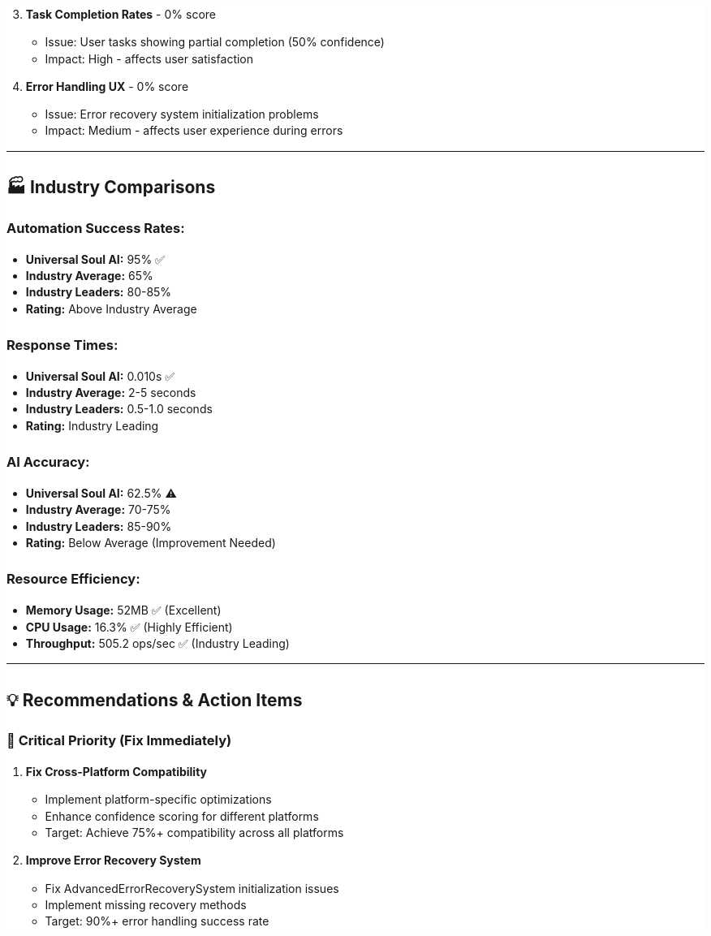3. **Task Completion Rates** - 0% score
   - Issue: User tasks showing partial completion (50% confidence)
   - Impact: High - affects user satisfaction

4. **Error Handling UX** - 0% score
   - Issue: Error recovery system initialization problems
   - Impact: Medium - affects user experience during errors

---

## 🏭 Industry Comparisons

### Automation Success Rates:
- **Universal Soul AI:** 95% ✅
- **Industry Average:** 65%
- **Industry Leaders:** 80-85%
- **Rating:** Above Industry Average

### Response Times:
- **Universal Soul AI:** 0.010s ✅
- **Industry Average:** 2-5 seconds
- **Industry Leaders:** 0.5-1.0 seconds
- **Rating:** Industry Leading

### AI Accuracy:
- **Universal Soul AI:** 62.5% ⚠️
- **Industry Average:** 70-75%
- **Industry Leaders:** 85-90%
- **Rating:** Below Average (Improvement Needed)

### Resource Efficiency:
- **Memory Usage:** 52MB ✅ (Excellent)
- **CPU Usage:** 16.3% ✅ (Highly Efficient)
- **Throughput:** 505.2 ops/sec ✅ (Industry Leading)

---

## 💡 Recommendations & Action Items

### 🔴 **Critical Priority (Fix Immediately)**

1. **Fix Cross-Platform Compatibility**
   - Implement platform-specific optimizations
   - Enhance confidence scoring for different platforms
   - Target: Achieve 75%+ compatibility across all platforms

2. **Improve Error Recovery System**
   - Fix AdvancedErrorRecoverySystem initialization issues
   - Implement missing recovery methods
   - Target: 90%+ error handling success rate
